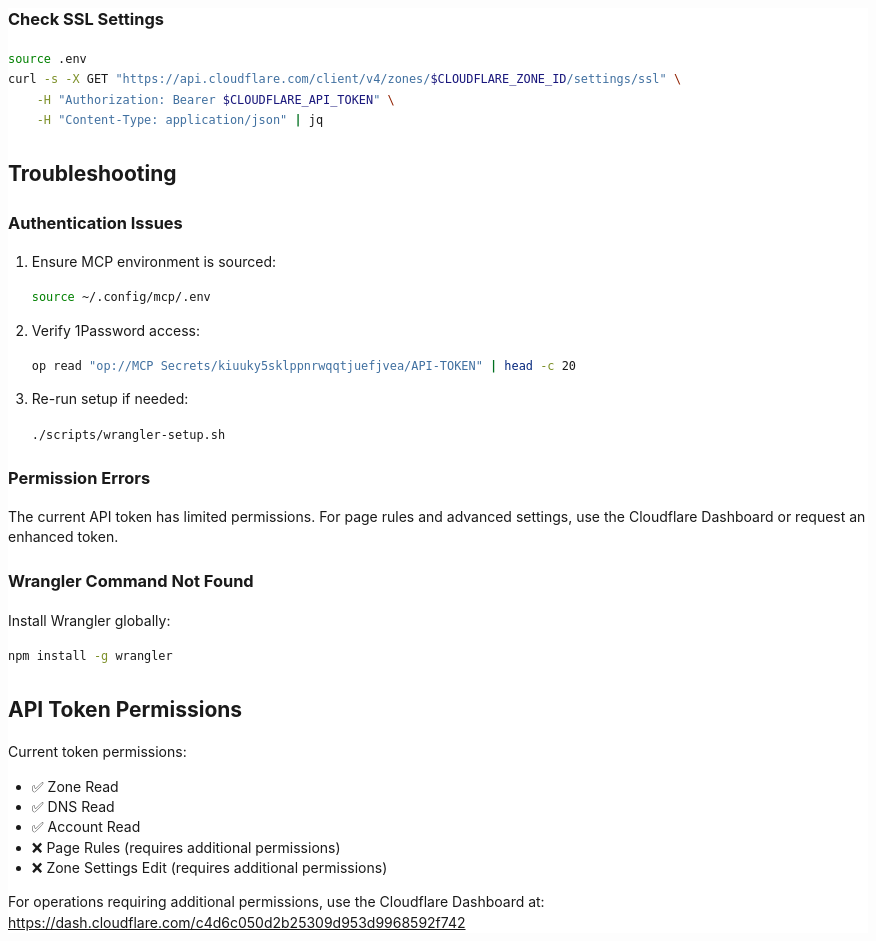 ### Check SSL Settings

```bash
source .env
curl -s -X GET "https://api.cloudflare.com/client/v4/zones/$CLOUDFLARE_ZONE_ID/settings/ssl" \
    -H "Authorization: Bearer $CLOUDFLARE_API_TOKEN" \
    -H "Content-Type: application/json" | jq
```

## Troubleshooting

### Authentication Issues

1. Ensure MCP environment is sourced:

   ```bash
   source ~/.config/mcp/.env
   ```

2. Verify 1Password access:

   ```bash
   op read "op://MCP Secrets/kiuuky5sklppnrwqqtjuefjvea/API-TOKEN" | head -c 20
   ```

3. Re-run setup if needed:

   ```bash
   ./scripts/wrangler-setup.sh
   ```

### Permission Errors

The current API token has limited permissions. For page rules and advanced
settings, use the Cloudflare Dashboard or request an enhanced token.

### Wrangler Command Not Found

Install Wrangler globally:

```bash
npm install -g wrangler
```

## API Token Permissions

Current token permissions:

- ✅ Zone Read
- ✅ DNS Read
- ✅ Account Read
- ❌ Page Rules (requires additional permissions)
- ❌ Zone Settings Edit (requires additional permissions)

For operations requiring additional permissions, use the Cloudflare Dashboard
at: https://dash.cloudflare.com/c4d6c050d2b25309d953d9968592f742
